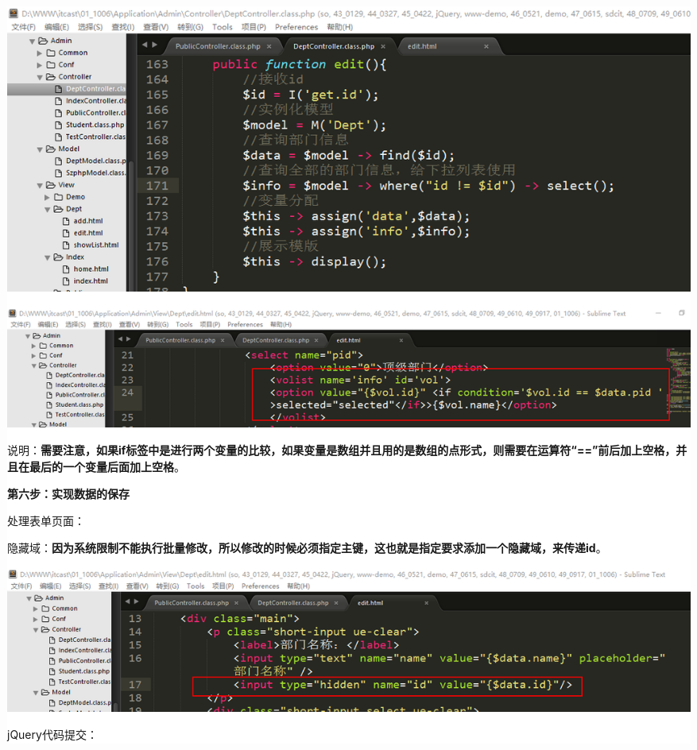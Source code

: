 ![](media/ef7bced55fd26e832b73944dcb1b5a3e.png)

![](media/4f9a761947c3e37e239d66852190d7c7.png)

说明：**需要注意，如果if标签中是进行两个变量的比较，如果变量是数组并且用的是数组的点形式，则需要在运算符“==”前后加上空格，并且在最后的一个变量后面加上空格**。

**第六步：实现数据的保存**

处理表单页面：

隐藏域：**因为系统限制不能执行批量修改，所以修改的时候必须指定主键，这也就是指定要求添加一个隐藏域，来传递id**。

![](media/e639e5565738339cf0b6cce45f9b3923.png)

jQuery代码提交：
